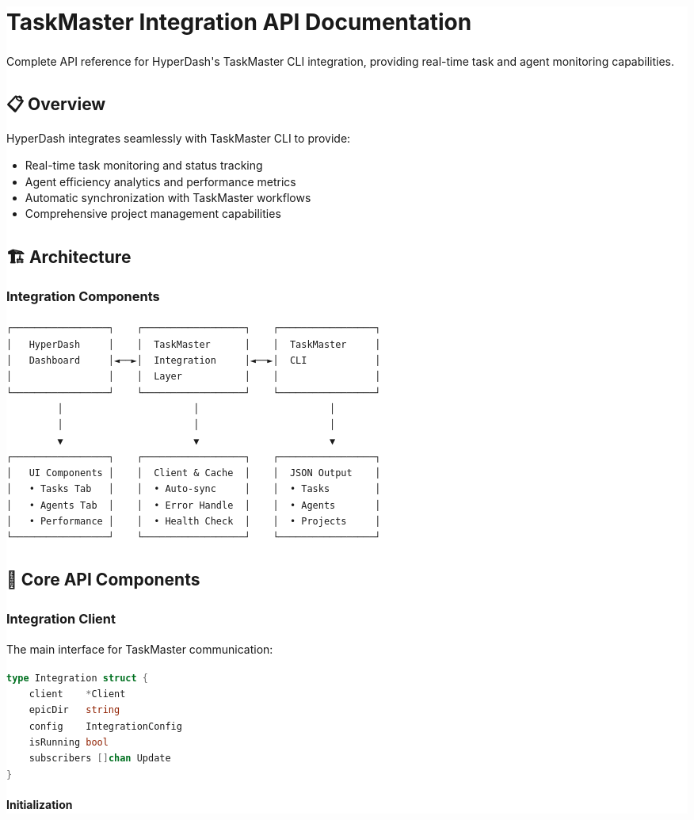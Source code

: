 # TaskMaster Integration API Documentation

Complete API reference for HyperDash's TaskMaster CLI integration, providing real-time task and agent monitoring capabilities.

## 📋 Overview

HyperDash integrates seamlessly with TaskMaster CLI to provide:
- Real-time task monitoring and status tracking
- Agent efficiency analytics and performance metrics
- Automatic synchronization with TaskMaster workflows
- Comprehensive project management capabilities

## 🏗️ Architecture

### Integration Components

```
┌─────────────────┐    ┌──────────────────┐    ┌─────────────────┐
│   HyperDash     │    │  TaskMaster      │    │  TaskMaster     │
│   Dashboard     │◄──►│  Integration     │◄──►│  CLI            │
│                 │    │  Layer           │    │                 │
└─────────────────┘    └──────────────────┘    └─────────────────┘
         │                       │                       │
         │                       │                       │
         ▼                       ▼                       ▼
┌─────────────────┐    ┌──────────────────┐    ┌─────────────────┐
│   UI Components │    │  Client & Cache  │    │  JSON Output    │
│   • Tasks Tab   │    │  • Auto-sync     │    │  • Tasks        │
│   • Agents Tab  │    │  • Error Handle  │    │  • Agents       │
│   • Performance │    │  • Health Check  │    │  • Projects     │
└─────────────────┘    └──────────────────┘    └─────────────────┘
```

## 🔌 Core API Components

### Integration Client

The main interface for TaskMaster communication:

```go
type Integration struct {
    client    *Client
    epicDir   string
    config    IntegrationConfig
    isRunning bool
    subscribers []chan Update
}
```

#### Initialization
